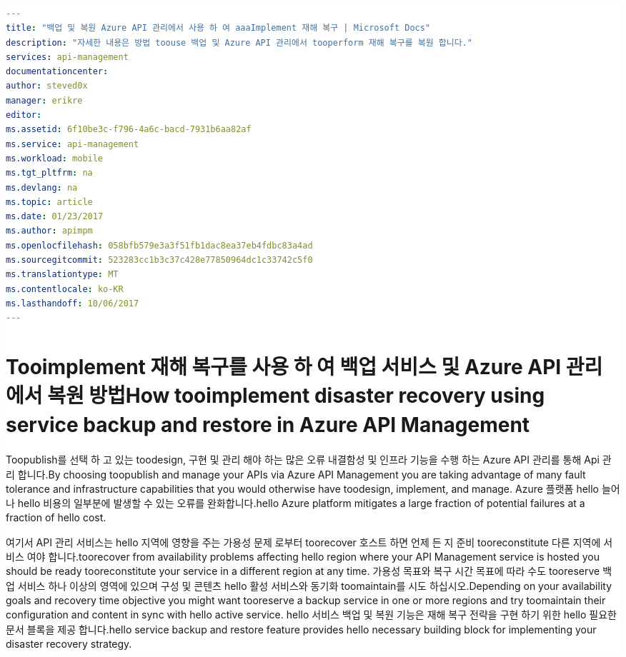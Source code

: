```yaml
---
title: "백업 및 복원 Azure API 관리에서 사용 하 여 aaaImplement 재해 복구 | Microsoft Docs"
description: "자세한 내용은 방법 toouse 백업 및 Azure API 관리에서 tooperform 재해 복구를 복원 합니다."
services: api-management
documentationcenter: 
author: steved0x
manager: erikre
editor: 
ms.assetid: 6f10be3c-f796-4a6c-bacd-7931b6aa82af
ms.service: api-management
ms.workload: mobile
ms.tgt_pltfrm: na
ms.devlang: na
ms.topic: article
ms.date: 01/23/2017
ms.author: apimpm
ms.openlocfilehash: 058bfb579e3a3f51fb1dac8ea37eb4fdbc83a4ad
ms.sourcegitcommit: 523283cc1b3c37c428e77850964dc1c33742c5f0
ms.translationtype: MT
ms.contentlocale: ko-KR
ms.lasthandoff: 10/06/2017
---
```

# <a name="how-tooimplement-disaster-recovery-using-service-backup-and-restore-in-azure-api-management"></a><span data-ttu-id="16c94-103">Tooimplement 재해 복구를 사용 하 여 백업 서비스 및 Azure API 관리에서 복원 방법</span><span class="sxs-lookup"><span data-stu-id="16c94-103">How tooimplement disaster recovery using service backup and restore in Azure API Management</span></span>
<span data-ttu-id="16c94-104">Toopublish를 선택 하 고 있는 toodesign, 구현 및 관리 해야 하는 많은 오류 내결함성 및 인프라 기능을 수행 하는 Azure API 관리를 통해 Api 관리 합니다.</span><span class="sxs-lookup"><span data-stu-id="16c94-104">By choosing toopublish and manage your APIs via Azure API Management you are taking advantage of many fault tolerance and infrastructure capabilities that you would otherwise have toodesign, implement, and manage.</span></span> <span data-ttu-id="16c94-105">Azure 플랫폼 hello 늘어나 hello 비용의 일부분에 발생할 수 있는 오류를 완화합니다.</span><span class="sxs-lookup"><span data-stu-id="16c94-105">hello Azure platform mitigates a large fraction of potential failures at a fraction of hello cost.</span></span>

<span data-ttu-id="16c94-106">여기서 API 관리 서비스는 hello 지역에 영향을 주는 가용성 문제 로부터 toorecover 호스트 하면 언제 든 지 준비 tooreconstitute 다른 지역에 서비스 여야 합니다.</span><span class="sxs-lookup"><span data-stu-id="16c94-106">toorecover from availability problems affecting hello region where your API Management service is hosted you should be ready tooreconstitute your service in a different region at any time.</span></span> <span data-ttu-id="16c94-107">가용성 목표와 복구 시간 목표에 따라 수도 tooreserve 백업 서비스 하나 이상의 영역에 있으며 구성 및 콘텐츠 hello 활성 서비스와 동기화 toomaintain를 시도 하십시오.</span><span class="sxs-lookup"><span data-stu-id="16c94-107">Depending on your availability goals and recovery time objective  you might want tooreserve a backup service in one or more regions and try toomaintain their configuration and content in sync with hello active service.</span></span> <span data-ttu-id="16c94-108">hello 서비스 백업 및 복원 기능은 재해 복구 전략을 구현 하기 위한 hello 필요한 문서 블록을 제공 합니다.</span><span class="sxs-lookup"><span data-stu-id="16c94-108">hello service backup and restore feature provides hello necessary building block for implementing your disaster recovery strategy.</span></span>
